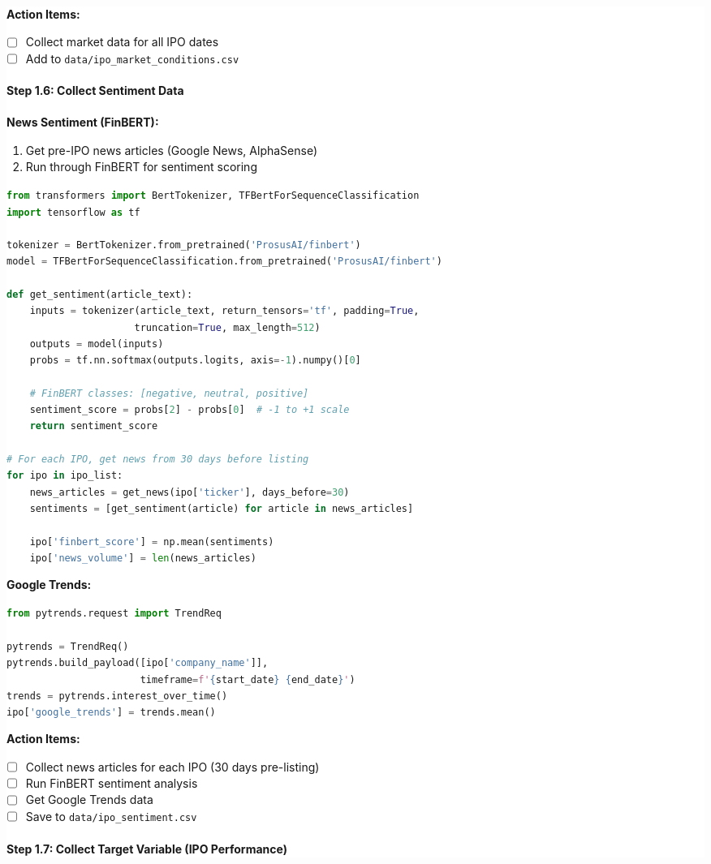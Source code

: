 **Action Items:**
- [ ] Collect market data for all IPO dates
- [ ] Add to `data/ipo_market_conditions.csv`

#### Step 1.6: Collect Sentiment Data

**News Sentiment (FinBERT):**

1. Get pre-IPO news articles (Google News, AlphaSense)
2. Run through FinBERT for sentiment scoring

```python
from transformers import BertTokenizer, TFBertForSequenceClassification
import tensorflow as tf

tokenizer = BertTokenizer.from_pretrained('ProsusAI/finbert')
model = TFBertForSequenceClassification.from_pretrained('ProsusAI/finbert')

def get_sentiment(article_text):
    inputs = tokenizer(article_text, return_tensors='tf', padding=True,
                      truncation=True, max_length=512)
    outputs = model(inputs)
    probs = tf.nn.softmax(outputs.logits, axis=-1).numpy()[0]

    # FinBERT classes: [negative, neutral, positive]
    sentiment_score = probs[2] - probs[0]  # -1 to +1 scale
    return sentiment_score

# For each IPO, get news from 30 days before listing
for ipo in ipo_list:
    news_articles = get_news(ipo['ticker'], days_before=30)
    sentiments = [get_sentiment(article) for article in news_articles]

    ipo['finbert_score'] = np.mean(sentiments)
    ipo['news_volume'] = len(news_articles)
```

**Google Trends:**
```python
from pytrends.request import TrendReq

pytrends = TrendReq()
pytrends.build_payload([ipo['company_name']],
                       timeframe=f'{start_date} {end_date}')
trends = pytrends.interest_over_time()
ipo['google_trends'] = trends.mean()
```

**Action Items:**
- [ ] Collect news articles for each IPO (30 days pre-listing)
- [ ] Run FinBERT sentiment analysis
- [ ] Get Google Trends data
- [ ] Save to `data/ipo_sentiment.csv`

#### Step 1.7: Collect Target Variable (IPO Performance)
